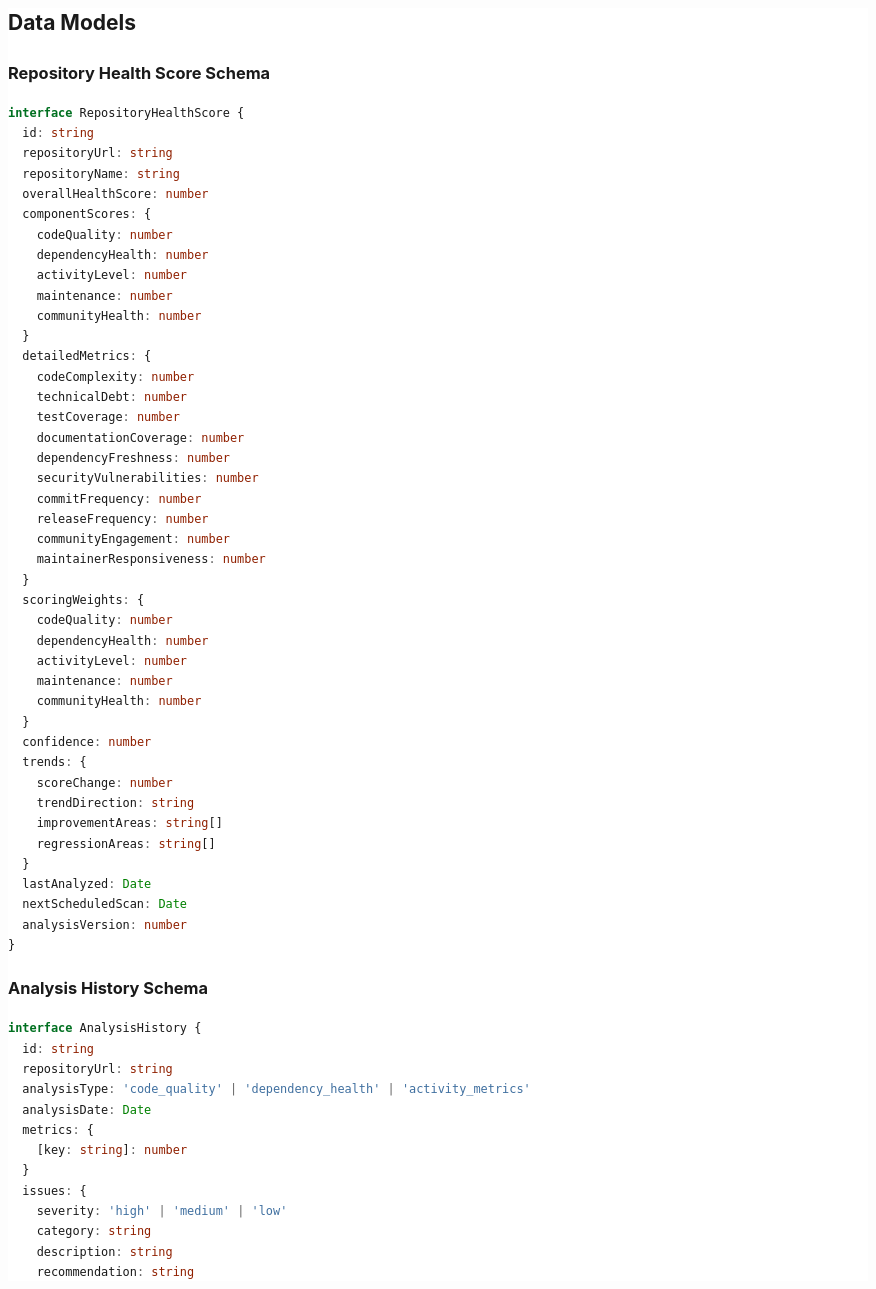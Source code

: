 ## Data Models

### Repository Health Score Schema
```typescript
interface RepositoryHealthScore {
  id: string
  repositoryUrl: string
  repositoryName: string
  overallHealthScore: number
  componentScores: {
    codeQuality: number
    dependencyHealth: number
    activityLevel: number
    maintenance: number
    communityHealth: number
  }
  detailedMetrics: {
    codeComplexity: number
    technicalDebt: number
    testCoverage: number
    documentationCoverage: number
    dependencyFreshness: number
    securityVulnerabilities: number
    commitFrequency: number
    releaseFrequency: number
    communityEngagement: number
    maintainerResponsiveness: number
  }
  scoringWeights: {
    codeQuality: number
    dependencyHealth: number
    activityLevel: number
    maintenance: number
    communityHealth: number
  }
  confidence: number
  trends: {
    scoreChange: number
    trendDirection: string
    improvementAreas: string[]
    regressionAreas: string[]
  }
  lastAnalyzed: Date
  nextScheduledScan: Date
  analysisVersion: number
}
```

### Analysis History Schema
```typescript
interface AnalysisHistory {
  id: string
  repositoryUrl: string
  analysisType: 'code_quality' | 'dependency_health' | 'activity_metrics'
  analysisDate: Date
  metrics: {
    [key: string]: number
  }
  issues: {
    severity: 'high' | 'medium' | 'low'
    category: string
    description: string
    recommendation: string
```